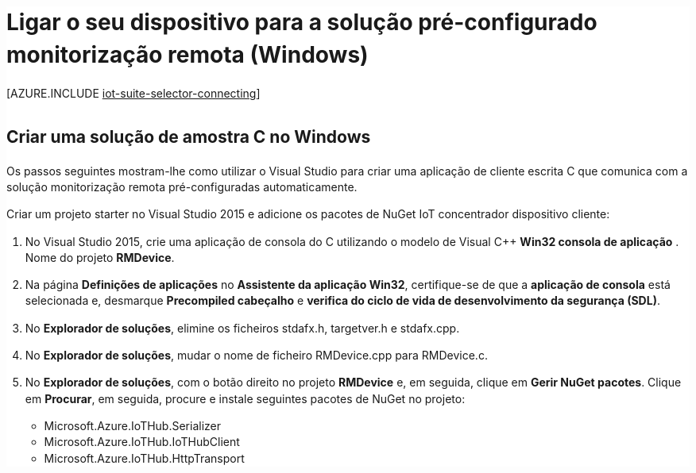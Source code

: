 <properties
   pageTitle="Ligue um dispositivo com C no Windows | Microsoft Azure"
   description="Descreve como ligar um dispositivo à Azure IoT Suite pré-configurado remoto monitorização solução com uma aplicação escrita C em execução no Windows."
   services=""
   suite="iot-suite"
   documentationCenter="na"
   authors="dominicbetts"
   manager="timlt"
   editor=""/>

<tags
   ms.service="iot-suite"
   ms.devlang="na"
   ms.topic="article"
   ms.tgt_pltfrm="na"
   ms.workload="na"
   ms.date="10/05/2016"
   ms.author="dobett"/>


# <a name="connect-your-device-to-the-remote-monitoring-preconfigured-solution-windows"></a>Ligar o seu dispositivo para a solução pré-configurado monitorização remota (Windows)

[AZURE.INCLUDE [iot-suite-selector-connecting](../../includes/iot-suite-selector-connecting.md)]

## <a name="create-a-c-sample-solution-on-windows"></a>Criar uma solução de amostra C no Windows

Os passos seguintes mostram-lhe como utilizar o Visual Studio para criar uma aplicação de cliente escrita C que comunica com a solução monitorização remota pré-configuradas automaticamente.

Criar um projeto starter no Visual Studio 2015 e adicione os pacotes de NuGet IoT concentrador dispositivo cliente:

1. No Visual Studio 2015, crie uma aplicação de consola do C utilizando o modelo de Visual C++ **Win32 consola de aplicação** . Nome do projeto **RMDevice**.

2. Na página **Definições de aplicações** no **Assistente da aplicação Win32**, certifique-se de que a **aplicação de consola** está selecionada e, desmarque **Precompiled cabeçalho** e **verifica do ciclo de vida de desenvolvimento da segurança (SDL)**.

3. No **Explorador de soluções**, elimine os ficheiros stdafx.h, targetver.h e stdafx.cpp.

4. No **Explorador de soluções**, mudar o nome de ficheiro RMDevice.cpp para RMDevice.c.

5. No **Explorador de soluções**, com o botão direito no projeto **RMDevice** e, em seguida, clique em **Gerir NuGet pacotes**. Clique em **Procurar**, em seguida, procure e instale seguintes pacotes de NuGet no projeto:

    - Microsoft.Azure.IoTHub.Serializer
    - Microsoft.Azure.IoTHub.IoTHubClient
    - Microsoft.Azure.IoTHub.HttpTransport
